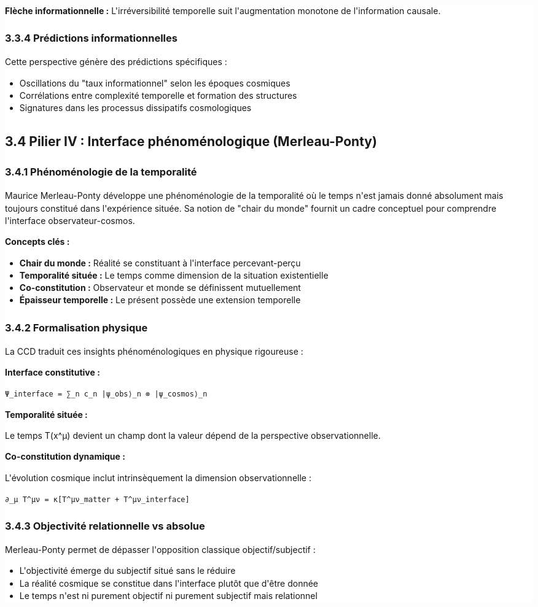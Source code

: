 **Flèche informationnelle :** L'irréversibilité temporelle suit l'augmentation monotone de l'information causale.

### 3.3.4 Prédictions informationnelles

Cette perspective génère des prédictions spécifiques :

- Oscillations du "taux informationnel" selon les époques cosmiques
- Corrélations entre complexité temporelle et formation des structures
- Signatures dans les processus dissipatifs cosmologiques

## 3.4 Pilier IV : Interface phénoménologique (Merleau-Ponty)

### 3.4.1 Phénoménologie de la temporalité

Maurice Merleau-Ponty développe une phénoménologie de la temporalité où le temps n'est jamais donné absolument mais toujours constitué dans l'expérience située. Sa notion de "chair du monde" fournit un cadre conceptuel pour comprendre l'interface observateur-cosmos.

**Concepts clés :**

- **Chair du monde :** Réalité se constituant à l'interface percevant-perçu
- **Temporalité située :** Le temps comme dimension de la situation existentielle
- **Co-constitution :** Observateur et monde se définissent mutuellement
- **Épaisseur temporelle :** Le présent possède une extension temporelle

### 3.4.2 Formalisation physique

La CCD traduit ces insights phénoménologiques en physique rigoureuse :

**Interface constitutive :**

```
Ψ_interface = ∑_n c_n |ψ_obs⟩_n ⊗ |ψ_cosmos⟩_n
```

**Temporalité située :**

Le temps T(x^μ) devient un champ dont la valeur dépend de la perspective observationnelle.

**Co-constitution dynamique :**

L'évolution cosmique inclut intrinsèquement la dimension observationnelle :

```
∂_μ T^μν = κ[T^μν_matter + T^μν_interface]
```

### 3.4.3 Objectivité relationnelle vs absolue

Merleau-Ponty permet de dépasser l'opposition classique objectif/subjectif :

- L'objectivité émerge du subjectif situé sans le réduire
- La réalité cosmique se constitue dans l'interface plutôt que d'être donnée
- Le temps n'est ni purement objectif ni purement subjectif mais relationnel
